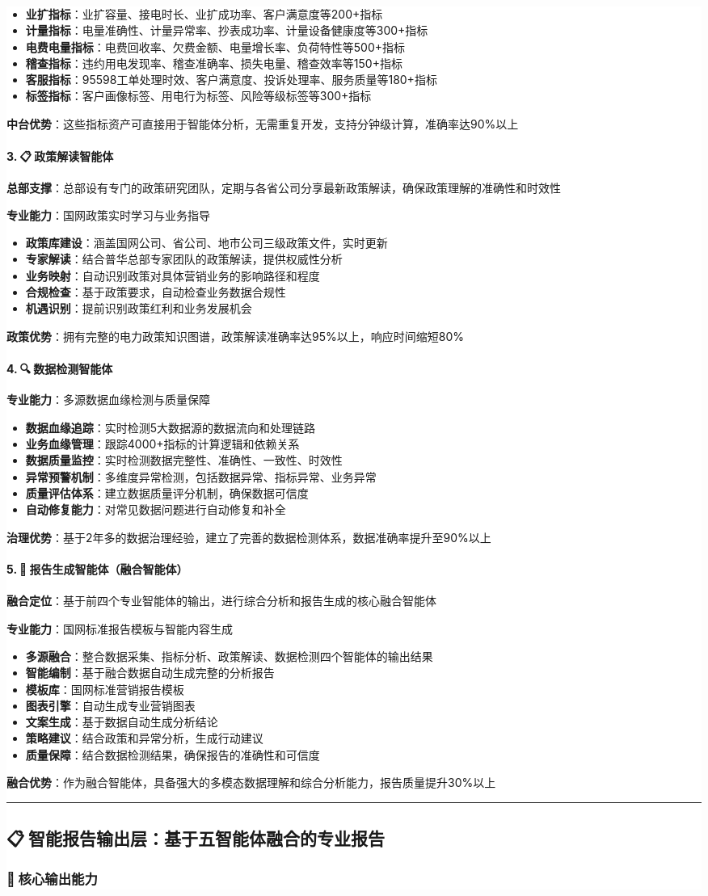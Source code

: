 - **业扩指标**：业扩容量、接电时长、业扩成功率、客户满意度等200+指标
- **计量指标**：电量准确性、计量异常率、抄表成功率、计量设备健康度等300+指标
- **电费电量指标**：电费回收率、欠费金额、电量增长率、负荷特性等500+指标
- **稽查指标**：违约用电发现率、稽查准确率、损失电量、稽查效率等150+指标
- **客服指标**：95598工单处理时效、客户满意度、投诉处理率、服务质量等180+指标
- **标签指标**：客户画像标签、用电行为标签、风险等级标签等300+指标

**中台优势**：这些指标资产可直接用于智能体分析，无需重复开发，支持分钟级计算，准确率达90%以上

#### 3. 📋 政策解读智能体

**总部支撑**：总部设有专门的政策研究团队，定期与各省公司分享最新政策解读，确保政策理解的准确性和时效性

**专业能力**：国网政策实时学习与业务指导

- **政策库建设**：涵盖国网公司、省公司、地市公司三级政策文件，实时更新
- **专家解读**：结合普华总部专家团队的政策解读，提供权威性分析
- **业务映射**：自动识别政策对具体营销业务的影响路径和程度
- **合规检查**：基于政策要求，自动检查业务数据合规性
- **机遇识别**：提前识别政策红利和业务发展机会

**政策优势**：拥有完整的电力政策知识图谱，政策解读准确率达95%以上，响应时间缩短80%

#### 4. 🔍 数据检测智能体

**专业能力**：多源数据血缘检测与质量保障

- **数据血缘追踪**：实时检测5大数据源的数据流向和处理链路
- **业务血缘管理**：跟踪4000+指标的计算逻辑和依赖关系
- **数据质量监控**：实时检测数据完整性、准确性、一致性、时效性
- **异常预警机制**：多维度异常检测，包括数据异常、指标异常、业务异常
- **质量评估体系**：建立数据质量评分机制，确保数据可信度
- **自动修复能力**：对常见数据问题进行自动修复和补全

**治理优势**：基于2年多的数据治理经验，建立了完善的数据检测体系，数据准确率提升至90%以上

#### 5. 📝 报告生成智能体（融合智能体）

**融合定位**：基于前四个专业智能体的输出，进行综合分析和报告生成的核心融合智能体

**专业能力**：国网标准报告模板与智能内容生成

- **多源融合**：整合数据采集、指标分析、政策解读、数据检测四个智能体的输出结果
- **智能编制**：基于融合数据自动生成完整的分析报告
- **模板库**：国网标准营销报告模板
- **图表引擎**：自动生成专业营销图表
- **文案生成**：基于数据自动生成分析结论
- **策略建议**：结合政策和异常分析，生成行动建议
- **质量保障**：结合数据检测结果，确保报告的准确性和可信度

**融合优势**：作为融合智能体，具备强大的多模态数据理解和综合分析能力，报告质量提升30%以上

---

## 📋 智能报告输出层：基于五智能体融合的专业报告

### 🎯 核心输出能力
